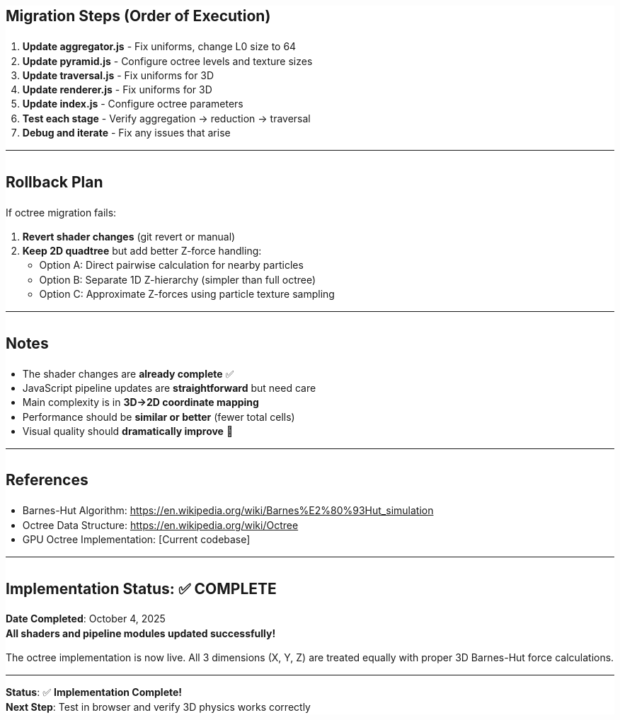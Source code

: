 
## Migration Steps (Order of Execution)

1. **Update aggregator.js** - Fix uniforms, change L0 size to 64
2. **Update pyramid.js** - Configure octree levels and texture sizes
3. **Update traversal.js** - Fix uniforms for 3D
4. **Update renderer.js** - Fix uniforms for 3D
5. **Update index.js** - Configure octree parameters
6. **Test each stage** - Verify aggregation → reduction → traversal
7. **Debug and iterate** - Fix any issues that arise

---

## Rollback Plan

If octree migration fails:
1. **Revert shader changes** (git revert or manual)
2. **Keep 2D quadtree** but add better Z-force handling:
   - Option A: Direct pairwise calculation for nearby particles
   - Option B: Separate 1D Z-hierarchy (simpler than full octree)
   - Option C: Approximate Z-forces using particle texture sampling

---

## Notes

- The shader changes are **already complete** ✅
- JavaScript pipeline updates are **straightforward** but need care
- Main complexity is in **3D→2D coordinate mapping**
- Performance should be **similar or better** (fewer total cells)
- Visual quality should **dramatically improve** 🌌

---

## References

- Barnes-Hut Algorithm: https://en.wikipedia.org/wiki/Barnes%E2%80%93Hut_simulation
- Octree Data Structure: https://en.wikipedia.org/wiki/Octree
- GPU Octree Implementation: [Current codebase]

---

## Implementation Status: ✅ COMPLETE

**Date Completed**: October 4, 2025  
**All shaders and pipeline modules updated successfully!**

The octree implementation is now live. All 3 dimensions (X, Y, Z) are treated equally with proper 3D Barnes-Hut force calculations.

---

**Status**: ✅ **Implementation Complete!**  
**Next Step**: Test in browser and verify 3D physics works correctly
